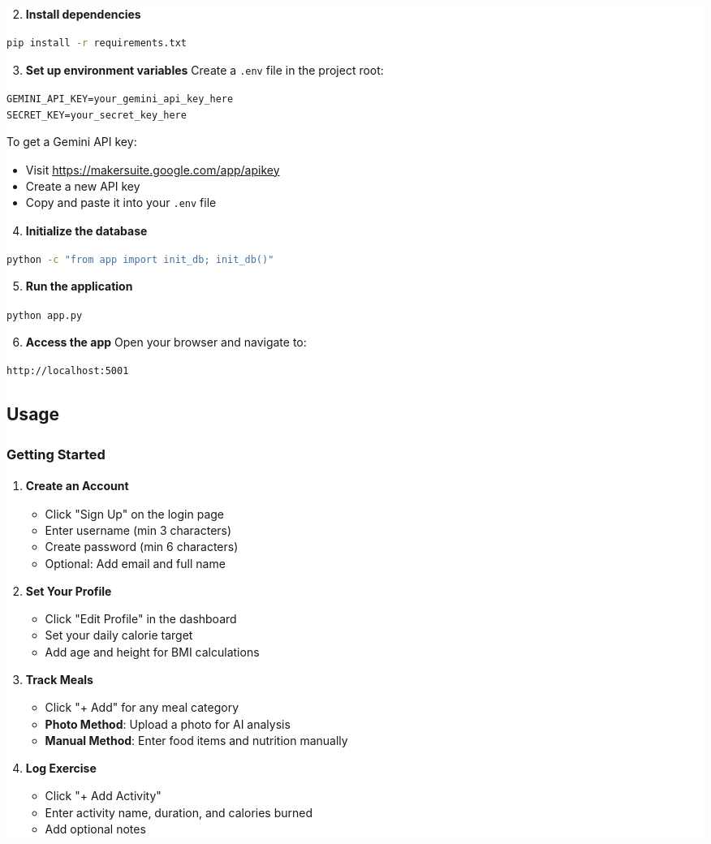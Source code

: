 2. **Install dependencies**
```bash
pip install -r requirements.txt
```

3. **Set up environment variables**
Create a `.env` file in the project root:
```env
GEMINI_API_KEY=your_gemini_api_key_here
SECRET_KEY=your_secret_key_here
```

To get a Gemini API key:
- Visit https://makersuite.google.com/app/apikey
- Create a new API key
- Copy and paste it into your `.env` file

4. **Initialize the database**
```bash
python -c "from app import init_db; init_db()"
```

5. **Run the application**
```bash
python app.py
```

6. **Access the app**
Open your browser and navigate to:
```
http://localhost:5001
```

## Usage

### Getting Started

1. **Create an Account**
   - Click "Sign Up" on the login page
   - Enter username (min 3 characters)
   - Create password (min 6 characters)
   - Optional: Add email and full name

2. **Set Your Profile**
   - Click "Edit Profile" in the dashboard
   - Set your daily calorie target
   - Add age and height for BMI calculations

3. **Track Meals**
   - Click "+ Add" for any meal category
   - **Photo Method**: Upload a photo for AI analysis
   - **Manual Method**: Enter food items and nutrition manually

4. **Log Exercise**
   - Click "+ Add Activity"
   - Enter activity name, duration, and calories burned
   - Add optional notes
